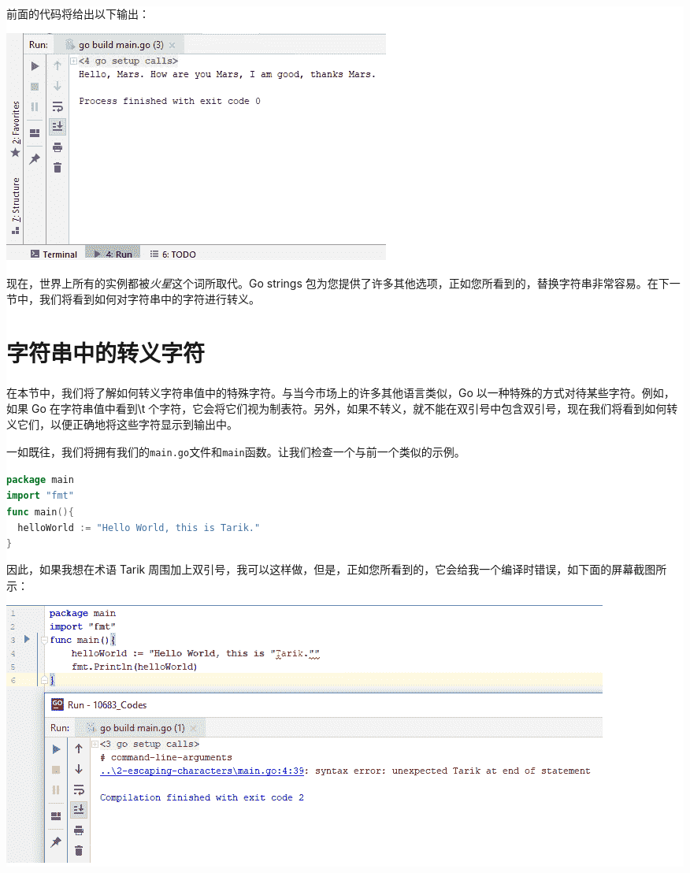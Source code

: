 前面的代码将给出以下输出：

![](img/16d3d73a-73e5-425a-8429-6c109e3165a5.png)

现在，世界上所有的实例都被*火星*这个词所取代。Go strings 包为您提供了许多其他选项，正如您所看到的，替换字符串非常容易。在下一节中，我们将看到如何对字符串中的字符进行转义。









# 字符串中的转义字符





在本节中，我们将了解如何转义字符串值中的特殊字符。与当今市场上的许多其他语言类似，Go 以一种特殊的方式对待某些字符。例如，如果 Go 在字符串值中看到\t 个字符，它会将它们视为制表符。另外，如果不转义，就不能在双引号中包含双引号，现在我们将看到如何转义它们，以便正确地将这些字符显示到输出中。

一如既往，我们将拥有我们的`main.go`文件和`main`函数。让我们检查一个与前一个类似的示例。

```go
package main
import "fmt"
func main(){
  helloWorld := "Hello World, this is Tarik."
}
```

因此，如果我想在术语 Tarik 周围加上双引号，我可以这样做，但是，正如您所看到的，它会给我一个编译时错误，如下面的屏幕截图所示：

![](img/ba60f272-bc4b-4602-a2a7-32053c00cb32.png)
